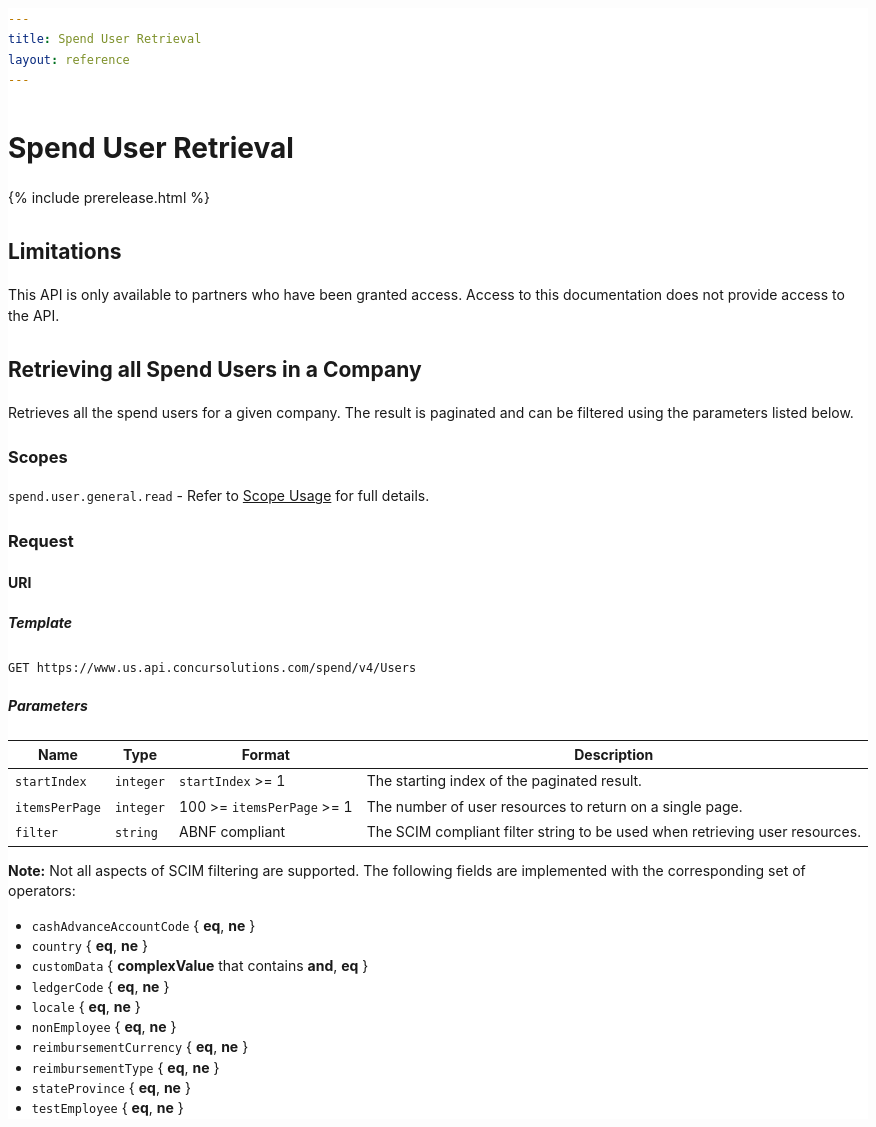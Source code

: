 ```yaml
---
title: Spend User Retrieval
layout: reference
---
```


# Spend User Retrieval

{% include prerelease.html %}

## <a name="limitations"></a>Limitations

This API is only available to partners who have been granted access. Access to this documentation does not provide access to the API.

## <a name="get-users-endpoint"></a>Retrieving all Spend Users in a Company

Retrieves all the spend users for a given company. The result is paginated and can be filtered using the parameters listed below.

### Scopes

`spend.user.general.read` - Refer to [Scope Usage](./v4.spend-user-get-started.md#scope-usage) for full details.

### Request

#### URI

##### Template

```shell
GET https://www.us.api.concursolutions.com/spend/v4/Users
```

##### Parameters

|Name|Type|Format|Description|
|---|---|---|---|
`startIndex`|`integer`|`startIndex` >= 1|The starting index of the paginated result.|
`itemsPerPage`|`integer`|100 >= `itemsPerPage` >= 1|The number of user resources to return on a single page.|
`filter`|`string`|ABNF compliant|The SCIM compliant filter string to be used when retrieving user resources.|

**Note:** Not all aspects of SCIM filtering are supported. The following fields are implemented with the corresponding set of operators:

* `cashAdvanceAccountCode` { **eq**, **ne** }
* `country` { **eq**, **ne** }
* `customData` { **complexValue** that contains **and**, **eq** }
* `ledgerCode` { **eq**, **ne** }
* `locale` { **eq**, **ne** }
* `nonEmployee` { **eq**, **ne** }
* `reimbursementCurrency` { **eq**, **ne** }
* `reimbursementType` { **eq**, **ne** }
* `stateProvince` { **eq**, **ne** }
* `testEmployee` { **eq**, **ne** }

